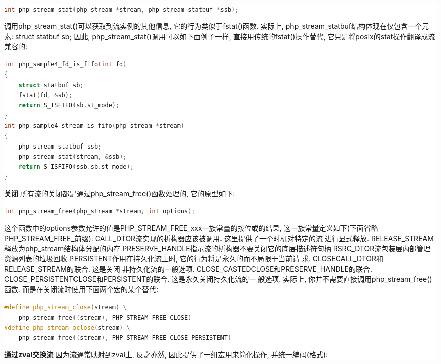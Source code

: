 ```cpp
int php_stream_stat(php_stream *stream, php_stream_statbuf *ssb);

```
调用php_stream_stat()可以获取到流实例的其他信息, 它的行为类似于fstat()函数. 实际上, php_stream_statbuf结构体现在仅包含一个元素: struct statbuf sb; 因此, php_stream_stat()调用可以如下面例子一样, 直接用传统的fstat()操作替代, 它只是将posix的stat操作翻译成流兼容的:

```cpp
int php_sample4_fd_is_fifo(int fd)
{
    struct statbuf sb;
    fstat(fd, &sb);
    return S_ISFIFO(sb.st_mode);
}
int php_sample4_stream_is_fifo(php_stream *stream)
{
    php_stream_statbuf ssb;
    php_stream_stat(stream, &ssb);
    return S_ISFIFO(ssb.sb.st_mode);
}

```
**关闭**
所有流的关闭都是通过php_stream_free()函数处理的, 它的原型如下:

```cpp
int php_stream_free(php_stream *stream, int options);

```
这个函数中的options参数允许的值是PHP_STREAM_FREE_xxx一族常量的按位或的结果, 这一族常量定义如下(下面省略PHP_STREAM_FREE_前缀):
CALL_DTOR流实现的析构器应该被调用. 这里提供了一个时机对特定的流
进行显式释放.
RELEASE_STREAM释放为php_stream结构体分配的内存
PRESERVE_HANDLE指示流的析构器不要关闭它的底层描述符句柄
RSRC_DTOR流包装层内部管理资源列表的垃圾回收
PERSISTENT作用在持久化流上时, 它的行为将是永久的而不局限于当前请
求.
CLOSECALL_DTOR和RELEASE_STREAM的联合. 这是关闭
非持久化流的一般选项.
CLOSE_CASTEDCLOSE和PRESERVE_HANDLE的联合.
CLOSE_PERSISTENTCLOSE和PERSISTENT的联合. 这是永久关闭持久化流的一
般选项.
实际上, 你并不需要直接调用php_stream_free()函数. 而是在关闭流时使用下面两个宏的某个替代:

```cpp
#define php_stream_close(stream) \
    php_stream_free((stream), PHP_STREAM_FREE_CLOSE)
#define php_stream_pclose(stream) \
    php_stream_free((stream), PHP_STREAM_FREE_CLOSE_PERSISTENT)

```
**通过zval交换流**
因为流通常映射到zval上, 反之亦然, 因此提供了一组宏用来简化操作, 并统一编码(格式):
